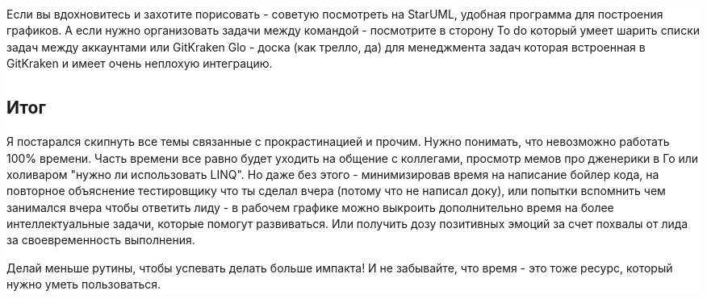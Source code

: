 Если вы вдохновитесь и захотите порисовать - советую посмотреть на StarUML, удобная программа для построения графиков. А если нужно организовать задачи между командой - посмотрите в сторону To do который умеет шарить списки задач между аккаунтами или GitKraken Glo - доска (как трелло, да) для менеджмента задач которая встроенная в GitKraken и имеет очень неплохую интеграцию.

## Итог

Я постарался скипнуть все темы связанные с прокрастинацией и прочим. Нужно понимать, что невозможно работать 100% времени. Часть времени все равно будет уходить на общение с коллегами, просмотр мемов про дженерики в Го или холиваром "нужно ли использовать LINQ". Но даже без этого - минимизировав время на написание бойлер кода, на повторное объяснение тестировщику что ты сделал вчера (потому что не написал доку), или попытки вспомнить чем занимался вчера чтобы ответить лиду - в рабочем графике можно выкроить дополнительно время на более интеллектуальные задачи, которые помогут развиваться. Или получить дозу позитивных эмоций за счет похвалы от лида за своевременность выполнения.

Делай меньше рутины, чтобы успевать делать больше импакта! И не забывайте, что время - это тоже ресурс, который нужно уметь пользоваться.
